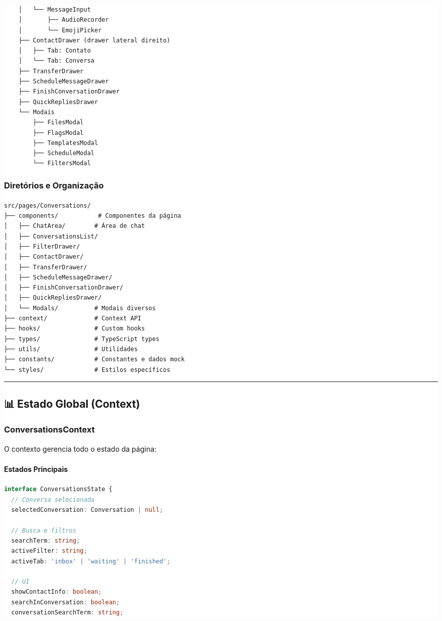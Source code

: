 ```
    │   └── MessageInput
    │       ├── AudioRecorder
    │       └── EmojiPicker
    ├── ContactDrawer (drawer lateral direito)
    │   ├── Tab: Contato
    │   └── Tab: Conversa
    ├── TransferDrawer
    ├── ScheduleMessageDrawer
    ├── FinishConversationDrawer
    ├── QuickRepliesDrawer
    └── Modais
        ├── FilesModal
        ├── FlagsModal
        ├── TemplatesModal
        ├── ScheduleModal
        └── FiltersModal
```

### Diretórios e Organização

```
src/pages/Conversations/
├── components/           # Componentes da página
│   ├── ChatArea/        # Área de chat
│   ├── ConversationsList/
│   ├── FilterDrawer/
│   ├── ContactDrawer/
│   ├── TransferDrawer/
│   ├── ScheduleMessageDrawer/
│   ├── FinishConversationDrawer/
│   ├── QuickRepliesDrawer/
│   └── Modals/          # Modais diversos
├── context/             # Context API
├── hooks/               # Custom hooks
├── types/               # TypeScript types
├── utils/               # Utilidades
├── constants/           # Constantes e dados mock
└── styles/              # Estilos específicos
```

---

## 📊 Estado Global (Context)

### ConversationsContext

O contexto gerencia todo o estado da página:

#### Estados Principais

```typescript
interface ConversationsState {
  // Conversa selecionada
  selectedConversation: Conversation | null;
  
  // Busca e filtros
  searchTerm: string;
  activeFilter: string;
  activeTab: 'inbox' | 'waiting' | 'finished';
  
  // UI
  showContactInfo: boolean;
  searchInConversation: boolean;
  conversationSearchTerm: string;
```
